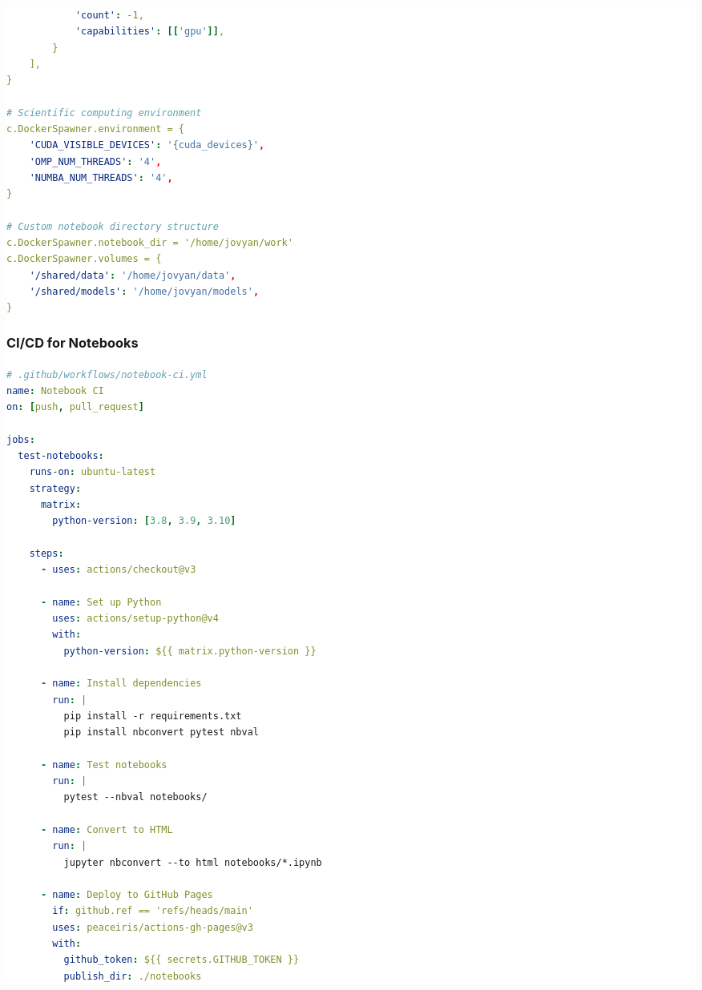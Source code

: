 ```yaml
            'count': -1,
            'capabilities': [['gpu']],
        }
    ],
}

# Scientific computing environment
c.DockerSpawner.environment = {
    'CUDA_VISIBLE_DEVICES': '{cuda_devices}',
    'OMP_NUM_THREADS': '4',
    'NUMBA_NUM_THREADS': '4',
}

# Custom notebook directory structure
c.DockerSpawner.notebook_dir = '/home/jovyan/work'
c.DockerSpawner.volumes = {
    '/shared/data': '/home/jovyan/data',
    '/shared/models': '/home/jovyan/models',
}
```

### CI/CD for Notebooks
```yaml
# .github/workflows/notebook-ci.yml
name: Notebook CI
on: [push, pull_request]

jobs:
  test-notebooks:
    runs-on: ubuntu-latest
    strategy:
      matrix:
        python-version: [3.8, 3.9, 3.10]

    steps:
      - uses: actions/checkout@v3

      - name: Set up Python
        uses: actions/setup-python@v4
        with:
          python-version: ${{ matrix.python-version }}

      - name: Install dependencies
        run: |
          pip install -r requirements.txt
          pip install nbconvert pytest nbval

      - name: Test notebooks
        run: |
          pytest --nbval notebooks/

      - name: Convert to HTML
        run: |
          jupyter nbconvert --to html notebooks/*.ipynb

      - name: Deploy to GitHub Pages
        if: github.ref == 'refs/heads/main'
        uses: peaceiris/actions-gh-pages@v3
        with:
          github_token: ${{ secrets.GITHUB_TOKEN }}
          publish_dir: ./notebooks
```
